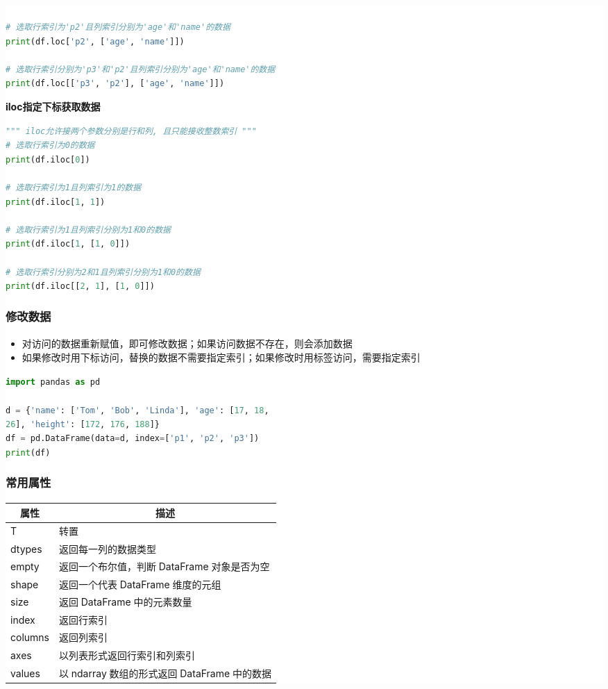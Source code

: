 ```python

# 选取行索引为'p2'且列索引分别为'age'和'name'的数据
print(df.loc['p2', ['age', 'name']])

# 选取行索引分别为'p3'和'p2'且列索引分别为'age'和'name'的数据
print(df.loc[['p3', 'p2'], ['age', 'name']])
```





**iloc指定下标获取数据**

```python
""" iloc允许接两个参数分别是行和列, 且只能接收整数索引 """
# 选取行索引为0的数据
print(df.iloc[0])

# 选取行索引为1且列索引为1的数据
print(df.iloc[1, 1])

# 选取行索引为1且列索引分别为1和0的数据
print(df.iloc[1, [1, 0]])

# 选取行索引分别为2和1且列索引分别为1和0的数据
print(df.iloc[[2, 1], [1, 0]])
```





### **修改数据**

- 对访问的数据重新赋值，即可修改数据；如果访问数据不存在，则会添加数据
- 如果修改时用下标访问，替换的数据不需要指定索引；如果修改时用标签访问，需要指定索引

```python
import pandas as pd

d = {'name': ['Tom', 'Bob', 'Linda'], 'age': [17, 18,
26], 'height': [172, 176, 188]}
df = pd.DataFrame(data=d, index=['p1', 'p2', 'p3'])
print(df)
```





### 常用属性

| 属性    | 描述                                         |
| ------- | -------------------------------------------- |
| T       | 转置                                         |
| dtypes  | 返回每一列的数据类型                         |
| empty   | 返回一个布尔值，判断 DataFrame 对象是否为空  |
| shape   | 返回一个代表 DataFrame 维度的元组            |
| size    | 返回 DataFrame 中的元素数量                  |
| index   | 返回行索引                                   |
| columns | 返回列索引                                   |
| axes    | 以列表形式返回行索引和列索引                 |
| values  | 以 ndarray 数组的形式返回 DataFrame 中的数据 |
